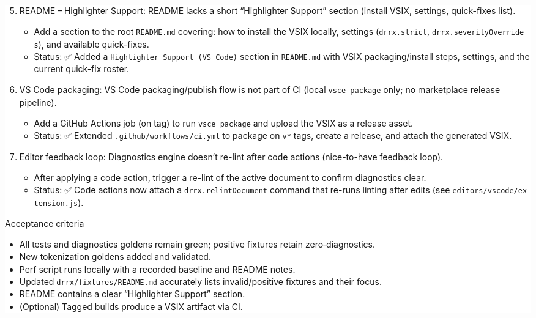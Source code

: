 5) README – Highlighter Support: README lacks a short “Highlighter Support” section (install VSIX, settings, quick-fixes list).
   - Add a section to the root `README.md` covering: how to install the VSIX locally, settings (`drrx.strict`, `drrx.severityOverrides`), and available quick-fixes.
   - Status: ✅ Added a `Highlighter Support (VS Code)` section in `README.md` with VSIX packaging/install steps, settings, and the current quick-fix roster.

6) VS Code packaging: VS Code packaging/publish flow is not part of CI (local `vsce package` only; no marketplace release pipeline).
   - Add a GitHub Actions job (on tag) to run `vsce package` and upload the VSIX as a release asset.
   - Status: ✅ Extended `.github/workflows/ci.yml` to package on `v*` tags, create a release, and attach the generated VSIX.

7) Editor feedback loop: Diagnostics engine doesn’t re-lint after code actions (nice-to-have feedback loop).
   - After applying a code action, trigger a re-lint of the active document to confirm diagnostics clear.
   - Status: ✅ Code actions now attach a `drrx.relintDocument` command that re-runs linting after edits (see `editors/vscode/extension.js`).

Acceptance criteria
- All tests and diagnostics goldens remain green; positive fixtures retain zero‑diagnostics.
- New tokenization goldens added and validated.
- Perf script runs locally with a recorded baseline and README notes.
- Updated `drrx/fixtures/README.md` accurately lists invalid/positive fixtures and their focus.
- README contains a clear “Highlighter Support” section.
- (Optional) Tagged builds produce a VSIX artifact via CI.
